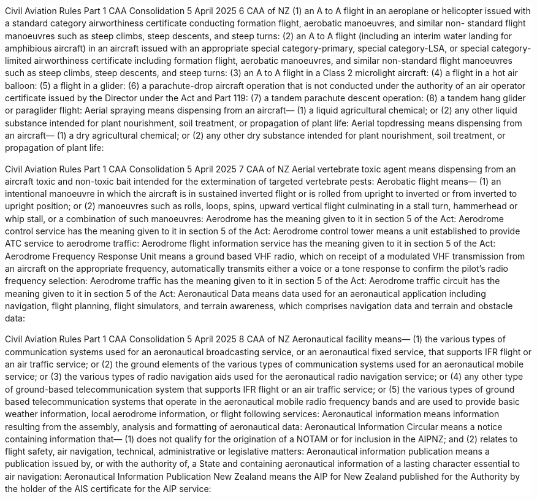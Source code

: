 Civil Aviation Rules   Part 1   CAA Consolidation  5 April 2025   6   CAA of NZ  (1)   an A to A flight in an aeroplane or helicopter issued with a  standard   category   airworthiness   certificate   conducting formation flight,   aerobatic manoeuvres,   and   similar   non- standard   flight   manoeuvres   such   as   steep   climbs,   steep descents, and steep   turns:  (2)   an A to A flight (including an interim water landing for amphibious aircraft) in an aircraft issued with an appropriate  special category-primary, special category-LSA, or special category-limited   airworthiness certificate including formation flight, aerobatic manoeuvres, and similar non-standard flight manoeuvres such as steep climbs, steep descents, and steep turns:  (3)   an A to A flight in a Class 2 microlight aircraft:  (4)   a flight in a hot air balloon:  (5)   a flight in a glider:  (6)   a parachute-drop aircraft operation that is not conducted under the authority of an air operator certificate issued by the Director under the Act and Part 119:  (7)   a tandem parachute descent operation:  (8)   a tandem hang glider or paraglider flight:  Aerial spraying   means dispensing from an aircraft—  (1)   a liquid agricultural chemical; or  (2)   any other liquid substance intended for plant nourishment, soil treatment, or propagation of plant life:  Aerial topdressing   means dispensing from an aircraft—  (1)   a dry agricultural chemical; or  (2)   any other dry substance intended for plant nourishment, soil treatment, or propagation of plant life:

Civil Aviation Rules   Part 1   CAA Consolidation  5 April 2025   7   CAA of NZ  Aerial vertebrate toxic agent   means dispensing from an aircraft toxic and non-toxic bait intended for the extermination of targeted vertebrate pests:  Aerobatic flight   means—  (1)   an intentional manoeuvre in which the aircraft is in sustained inverted flight or is rolled from upright to inverted or from inverted to upright position; or  (2)   manoeuvres such as rolls, loops, spins, upward vertical flight culminating in a stall turn, hammerhead or whip stall, or a combination of such manoeuvres:  Aerodrome   has the meaning given to it in section 5 of the Act:  Aerodrome control service   has the meaning given to it in section 5 of the Act:  Aerodrome control tower   means a unit established to provide ATC service to aerodrome traffic:  Aerodrome flight information service   has the meaning given to it in section 5 of the Act:  Aerodrome Frequency Response Unit   means a ground based VHF radio, which on receipt of a modulated VHF transmission from an aircraft on the appropriate frequency, automatically transmits either a voice or a tone response to confirm the pilot’s radio frequency selection:  Aerodrome traffic   has the meaning given to it in section 5 of the Act:  Aerodrome traffic circuit   has the meaning given to it in section 5 of the Act:  Aeronautical Data   means data used for an aeronautical application including navigation, flight planning, flight simulators, and terrain awareness, which comprises navigation data and terrain and obstacle data:

Civil Aviation Rules   Part 1   CAA Consolidation  5 April 2025   8   CAA of NZ  Aeronautical facility   means—  (1)   the various types of communication systems used for an aeronautical broadcasting service, or an aeronautical fixed service, that supports IFR flight or an air traffic service; or  (2)   the ground elements of the various types of communication systems used for an aeronautical mobile service; or  (3)   the various types of radio navigation aids used for the aeronautical radio navigation service; or  (4)   any other type of ground-based telecommunication system that supports IFR flight or an air traffic service; or  (5)   the various types of ground based telecommunication systems that operate in the aeronautical mobile radio frequency bands and are used to provide basic weather information, local aerodrome information, or flight following services:  Aeronautical   information   means   information   resulting   from   the assembly, analysis and formatting of aeronautical data:  Aeronautical   Information   Circular   means   a   notice   containing information that—  (1)   does not qualify for the origination of a NOTAM or for inclusion in the AIPNZ; and  (2)   relates to flight safety, air navigation, technical, administrative or legislative matters:  Aeronautical information publication   means a publication issued by, or with the authority of, a State and containing aeronautical information of a lasting character essential to air navigation:  Aeronautical Information Publication New Zealand   means the AIP for New Zealand published for the Authority by the holder of the AIS certificate for the AIP service:
